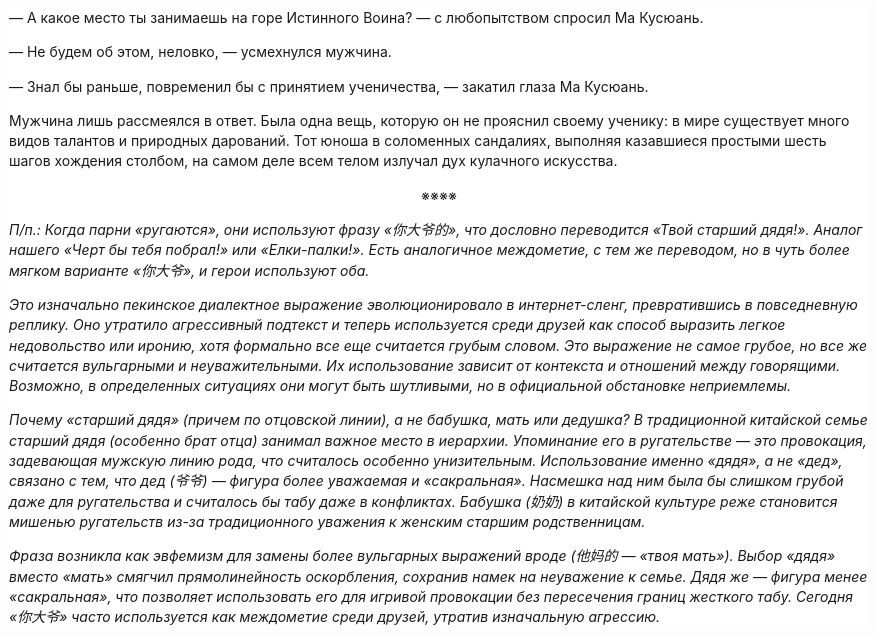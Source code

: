 — А какое место ты занимаешь на горе Истинного Воина? — с любопытством спросил Ма Кусюань.

— Не будем об этом, неловко, — усмехнулся мужчина.

— Знал бы раньше, повременил бы с принятием ученичества, — закатил глаза Ма Кусюань.

Мужчина лишь рассмеялся в ответ. Была одна вещь, которую он не прояснил своему ученику: в мире существует много видов талантов и природных дарований. Тот юноша в соломенных сандалиях, выполняя казавшиеся простыми шесть шагов хождения столбом, на самом деле всем телом излучал дух кулачного искусства.

<div align="center"><div align="center">※※※※</div></div>

<span style="font-style:italic">П/п.: Когда парни «ругаются», они используют фразу «</span><span style="font-style:italic">你大爷的</span><span style="font-style:italic">», что дословно переводится «Твой старший дядя!». Аналог нашего «Черт бы тебя побрал!» или «Елки-палки!». Есть аналогичное междометие, с тем же переводом, но в чуть более мягком варианте «</span><span style="font-style:italic">你大爷</span><span style="font-style:italic">», и герои используют оба.</span>

<span style="font-style:italic">Это изначально пекинское диалектное выражение эволюционировало в интернет-сленг, превратившись в повседневную реплику. Оно утратило агрессивный подтекст и теперь используется среди друзей как способ выразить легкое недовольство или иронию, хотя формально все еще считается грубым словом. Это выражение не самое грубое, но все же считается вульгарными и неуважительными. Их использование зависит от контекста и отношений между </span><span style="font-style:italic">говорящими. Возможно, в определенных ситуациях они могут быть шутливыми, но в официальной обстановке неприемлемы.</span>

<span style="font-style:italic">Почему «старший дядя» (причем по отцовской линии), а не бабушка, мать или дедушка? В традиционной китайской семье старший дядя (особенно брат отца) занимал важное место в иерархии. Упоминание его в ругательстве — это провокация, задевающая мужскую линию рода, что считалось особенно унизительным. Использование именно «дядя», а не «дед», связано с тем, что дед (</span><span style="font-style:italic">爷爷</span><span style="font-style:italic">) — фигура более уважаемая и «сакральная». Насмешка над ним была бы слишком грубой даже для ругательства и считалось бы табу даже в конфликтах. Бабушка (</span><span style="font-style:italic">奶奶</span><span style="font-style:italic">) в китайской культуре реже становится мишенью ругательств из-за традиционного уважения к женским старшим родственницам.</span>

<span style="font-style:italic">Фраза возникла как эвфемизм для замены более вульгарных выражений вроде (</span><span style="font-style:italic">他妈的</span><span style="font-style:italic"> — «твоя мать»). Выбор «дядя» вместо «мать» смягчил прямолинейность оскорбления, сохранив намек на неуважение к семье. Дядя же — фигура менее «сакральная», что позволяет использовать его для игривой провокации без пересечения границ жесткого табу. Сегодня «</span><span style="font-style:italic">你大爷</span><span style="font-style:italic">» часто используется как междометие среди друзей, утратив изначальную агрессию.</span>